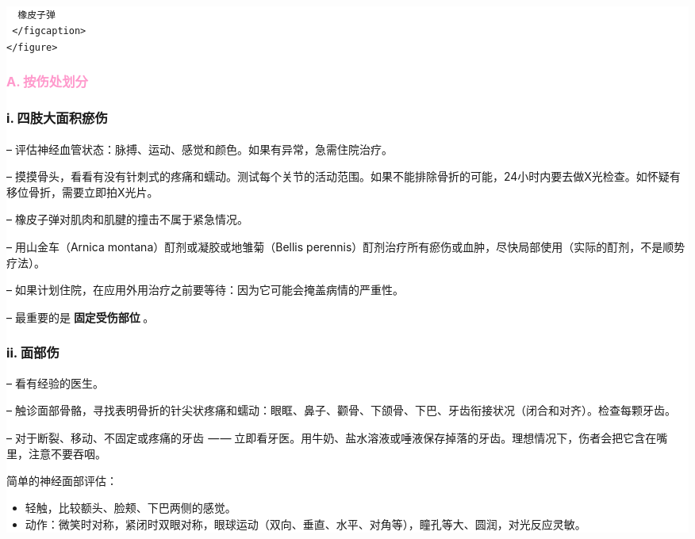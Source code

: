       橡皮子弹
     </figcaption>
    </figure>
   </p>
  </figure>
  <h3 class="graf graf--p">
   <span style="color: #ff99cc;">
    <strong class="markup--strong markup--p-strong">
     A. 按伤处划分
    </strong>
   </span>
  </h3>
  <h3 class="graf graf--p">
   <strong class="markup--strong markup--p-strong">
    i. 四肢大面积瘀伤
   </strong>
  </h3>
  <p class="graf graf--p">
   – 评估神经血管状态：脉搏、运动、感觉和颜色。如果有异常，急需住院治疗。
  </p>
  <p class="graf graf--p">
   – 摸摸骨头，看看有没有针刺式的疼痛和蠕动。测试每个关节的活动范围。如果不能排除骨折的可能，24小时内要去做X光检查。如怀疑有移位骨折，需要立即拍X光片。
  </p>
  <p class="graf graf--p">
   – 橡皮子弹对肌肉和肌腱的撞击不属于紧急情况。
  </p>
  <p class="graf graf--p">
   – 用山金车（Arnica montana）酊剂或凝胶或地雏菊（Bellis perennis）酊剂治疗所有瘀伤或血肿，尽快局部使用（实际的酊剂，不是顺势疗法）。
  </p>
  <p class="graf graf--p">
   – 如果计划住院，在应用外用治疗之前要等待：因为它可能会掩盖病情的严重性。
  </p>
  <p class="graf graf--p">
   – 最重要的是
   <strong class="markup--strong markup--p-strong">
    固定受伤部位
   </strong>
   。
  </p>
  <h3 class="graf graf--p">
   <strong class="markup--strong markup--p-strong">
    ii. 面部伤
   </strong>
  </h3>
  <p class="graf graf--p">
   – 看有经验的医生。
  </p>
  <p class="graf graf--p">
   – 触诊面部骨骼，寻找表明骨折的针尖状疼痛和蠕动：眼眶、鼻子、颧骨、下颌骨、下巴、牙齿衔接状况（闭合和对齐）。检查每颗牙齿。
  </p>
  <p class="graf graf--p">
   – 对于断裂、移动、不固定或疼痛的牙齿  — — 立即看牙医。用牛奶、盐水溶液或唾液保存掉落的牙齿。理想情况下，伤者会把它含在嘴里，注意不要吞咽。
  </p>
  <p class="graf graf--p">
   简单的神经面部评估：
  </p>
  <ul class="postList">
   <li class="graf graf--li">
    轻触，比较额头、脸颊、下巴两侧的感觉。
   </li>
   <li class="graf graf--li">
    动作：微笑时对称，紧闭时双眼对称，眼球运动（双向、垂直、水平、对角等），瞳孔等大、圆润，对光反应灵敏。
   </li>
  </ul>